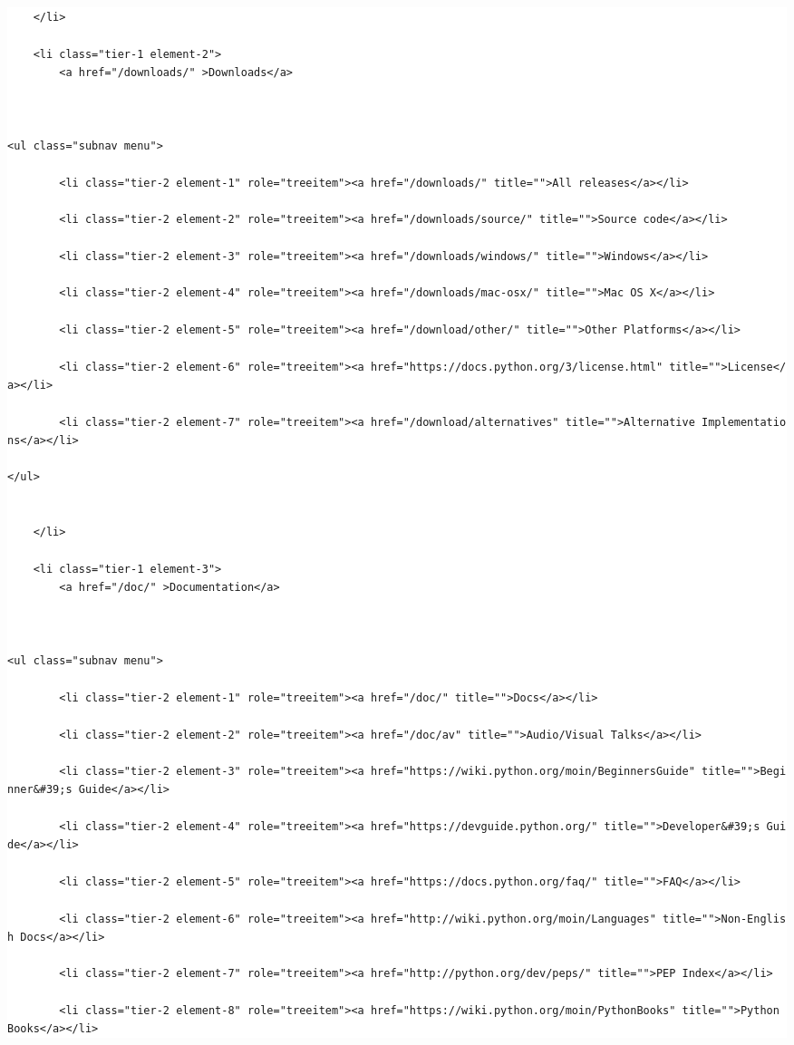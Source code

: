             
        </li>
        
        <li class="tier-1 element-2">
            <a href="/downloads/" >Downloads</a>
            
                
    
    <ul class="subnav menu">
        
            <li class="tier-2 element-1" role="treeitem"><a href="/downloads/" title="">All releases</a></li>
        
            <li class="tier-2 element-2" role="treeitem"><a href="/downloads/source/" title="">Source code</a></li>
        
            <li class="tier-2 element-3" role="treeitem"><a href="/downloads/windows/" title="">Windows</a></li>
        
            <li class="tier-2 element-4" role="treeitem"><a href="/downloads/mac-osx/" title="">Mac OS X</a></li>
        
            <li class="tier-2 element-5" role="treeitem"><a href="/download/other/" title="">Other Platforms</a></li>
        
            <li class="tier-2 element-6" role="treeitem"><a href="https://docs.python.org/3/license.html" title="">License</a></li>
        
            <li class="tier-2 element-7" role="treeitem"><a href="/download/alternatives" title="">Alternative Implementations</a></li>
        
    </ul>
    
            
        </li>
        
        <li class="tier-1 element-3">
            <a href="/doc/" >Documentation</a>
            
                
    
    <ul class="subnav menu">
        
            <li class="tier-2 element-1" role="treeitem"><a href="/doc/" title="">Docs</a></li>
        
            <li class="tier-2 element-2" role="treeitem"><a href="/doc/av" title="">Audio/Visual Talks</a></li>
        
            <li class="tier-2 element-3" role="treeitem"><a href="https://wiki.python.org/moin/BeginnersGuide" title="">Beginner&#39;s Guide</a></li>
        
            <li class="tier-2 element-4" role="treeitem"><a href="https://devguide.python.org/" title="">Developer&#39;s Guide</a></li>
        
            <li class="tier-2 element-5" role="treeitem"><a href="https://docs.python.org/faq/" title="">FAQ</a></li>
        
            <li class="tier-2 element-6" role="treeitem"><a href="http://wiki.python.org/moin/Languages" title="">Non-English Docs</a></li>
        
            <li class="tier-2 element-7" role="treeitem"><a href="http://python.org/dev/peps/" title="">PEP Index</a></li>
        
            <li class="tier-2 element-8" role="treeitem"><a href="https://wiki.python.org/moin/PythonBooks" title="">Python Books</a></li>
        